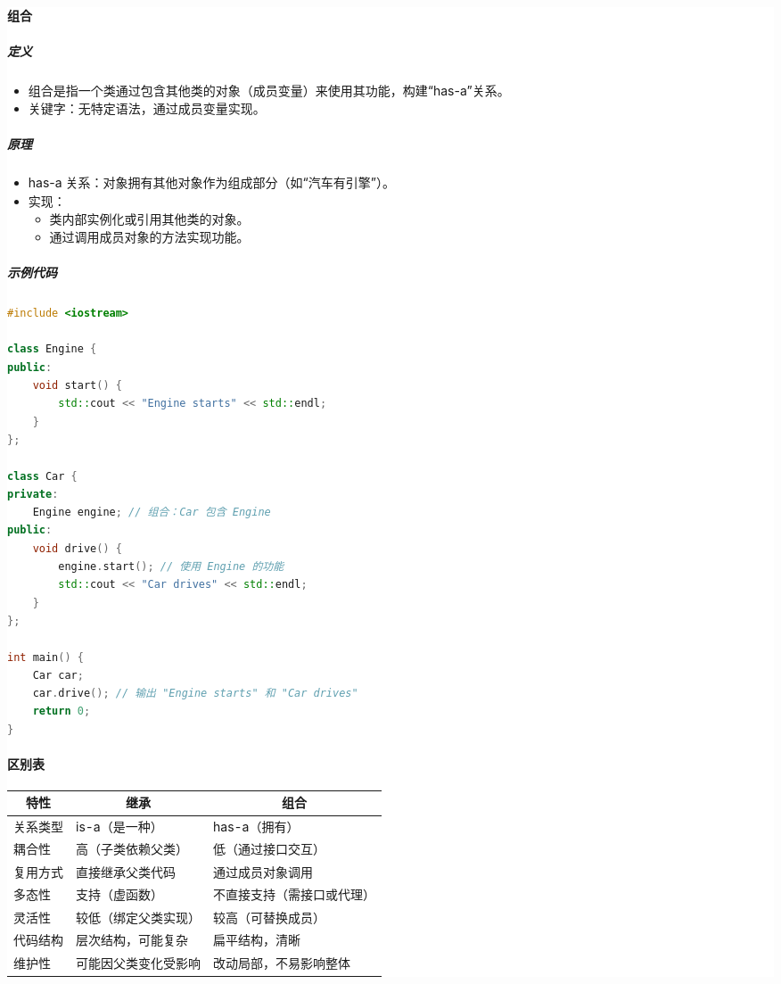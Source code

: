 #### 组合

##### 定义

- 组合是指一个类通过包含其他类的对象（成员变量）来使用其功能，构建“has-a”关系。
- 关键字：无特定语法，通过成员变量实现。

##### 原理

- has-a 关系：对象拥有其他对象作为组成部分（如“汽车有引擎”）。
- 实现：
  - 类内部实例化或引用其他类的对象。
  - 通过调用成员对象的方法实现功能。

##### 示例代码

```c++
#include <iostream>

class Engine {
public:
    void start() {
        std::cout << "Engine starts" << std::endl;
    }
};

class Car {
private:
    Engine engine; // 组合：Car 包含 Engine
public:
    void drive() {
        engine.start(); // 使用 Engine 的功能
        std::cout << "Car drives" << std::endl;
    }
};

int main() {
    Car car;
    car.drive(); // 输出 "Engine starts" 和 "Car drives"
    return 0;
}
```

#### 区别表

| 特性     | 继承                 | 组合                       |
| -------- | -------------------- | -------------------------- |
| 关系类型 | is-a（是一种）       | has-a（拥有）              |
| 耦合性   | 高（子类依赖父类）   | 低（通过接口交互）         |
| 复用方式 | 直接继承父类代码     | 通过成员对象调用           |
| 多态性   | 支持（虚函数）       | 不直接支持（需接口或代理） |
| 灵活性   | 较低（绑定父类实现） | 较高（可替换成员）         |
| 代码结构 | 层次结构，可能复杂   | 扁平结构，清晰             |
| 维护性   | 可能因父类变化受影响 | 改动局部，不易影响整体     |
